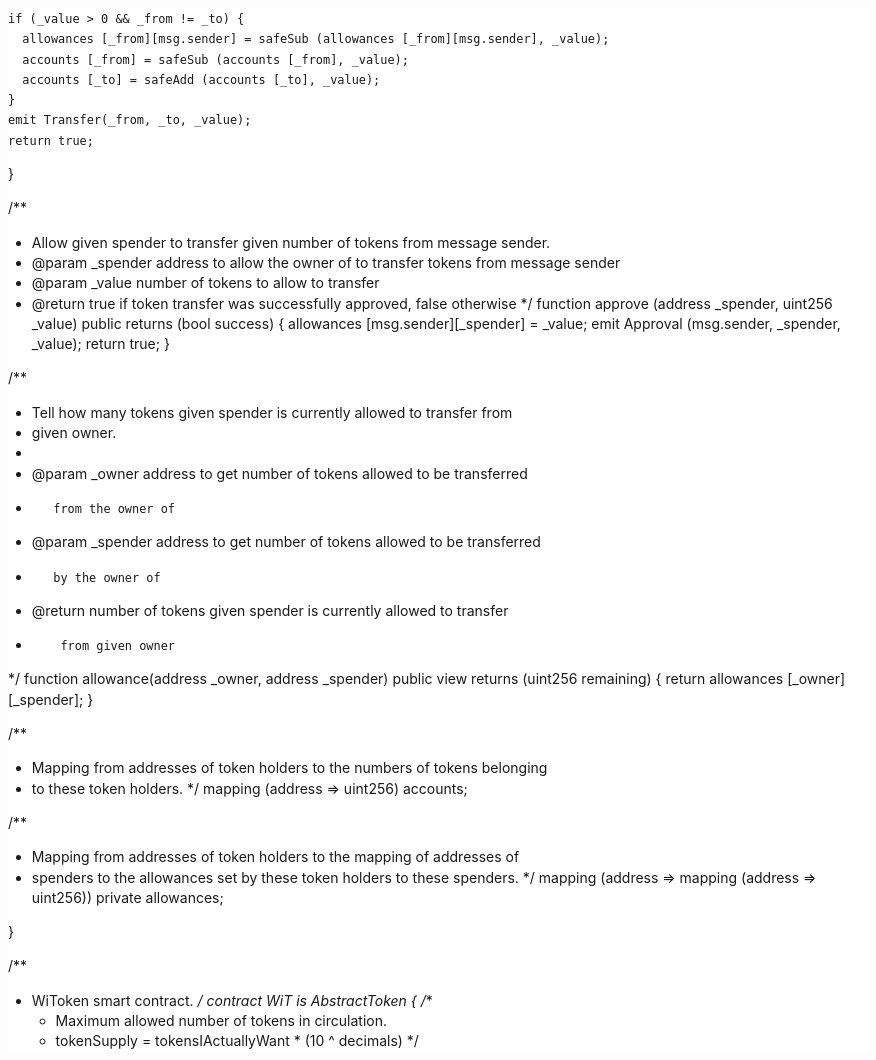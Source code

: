     if (_value > 0 && _from != _to) {
	  allowances [_from][msg.sender] = safeSub (allowances [_from][msg.sender], _value);
      accounts [_from] = safeSub (accounts [_from], _value);
      accounts [_to] = safeAdd (accounts [_to], _value);
    }
    emit Transfer(_from, _to, _value);
    return true;
  }

  /**
   * Allow given spender to transfer given number of tokens from message sender.
   * @param _spender address to allow the owner of to transfer tokens from message sender
   * @param _value number of tokens to allow to transfer
   * @return true if token transfer was successfully approved, false otherwise
   */
   function approve (address _spender, uint256 _value) public returns (bool success) {
    allowances [msg.sender][_spender] = _value;
    emit Approval (msg.sender, _spender, _value);
    return true;
  }

  /**
   * Tell how many tokens given spender is currently allowed to transfer from
   * given owner.
   *
   * @param _owner address to get number of tokens allowed to be transferred
   *        from the owner of
   * @param _spender address to get number of tokens allowed to be transferred
   *        by the owner of
   * @return number of tokens given spender is currently allowed to transfer
   *         from given owner
   */
  function allowance(address _owner, address _spender) public view
  returns (uint256 remaining) {
    return allowances [_owner][_spender];
  }

  /**
   * Mapping from addresses of token holders to the numbers of tokens belonging
   * to these token holders.
   */
  mapping (address => uint256) accounts;

  /**
   * Mapping from addresses of token holders to the mapping of addresses of
   * spenders to the allowances set by these token holders to these spenders.
   */
  mapping (address => mapping (address => uint256)) private allowances;
  
}


/**
 * WiToken smart contract.
 */
contract WiT is AbstractToken {
  /**
   * Maximum allowed number of tokens in circulation.
   * tokenSupply = tokensIActuallyWant * (10 ^ decimals)
   */
   